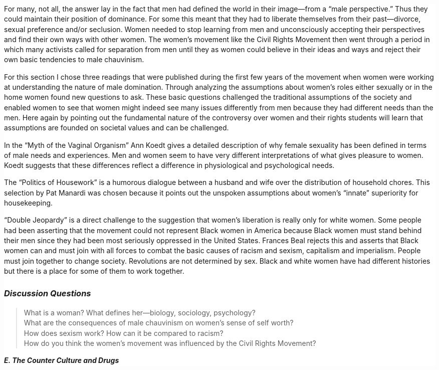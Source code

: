 </p>
<p>
For many, not all, the answer lay in the fact that men had defined the world in their image—from a “male perspective.” Thus they could maintain their position of dominance. For some this meant that they had to liberate themselves from their past—divorce, sexual preference and/or seclusion. Women needed to stop learning from men and unconsciously accepting their perspectives and find their own ways with other women. The women’s movement like the Civil Rights Movement then went through a period in which many activists called for separation from men until they as women could believe in their ideas and ways and reject their own basic tendencies to male chauvinism.
</p>
<p>
For this section I chose three readings that were published during the first few years of the movement when women were working at understanding the nature of male domination. Through analyzing the assumptions about women’s roles either sexually or in the home women found new questions to ask. These basic questions challenged the traditional assumptions of the society and enabled women to see that women might indeed see many issues differently from men because they had different needs than the men. Here again by pointing out the fundamental nature of the controversy over women and their rights students will learn that assumptions are founded on societal values and can be challenged.
</p>
<p>
In the “Myth of the Vaginal Organism” Ann Koedt gives a detailed description of why female sexuality has been defined in terms of male needs and experiences. Men and women seem to have very different interpretations of what gives pleasure to women. Koedt suggests that these differences reflect a difference in physiological and psychological needs.
</p>
<p>
The “Politics of Housework” is a humorous dialogue between a husband and wife over the distribution of household chores. This selection by Pat Manardi was chosen because it points out the unspoken assumptions about women’s “innate” superiority for housekeeping.
</p>
<p>
“Double Jeopardy” is a direct challenge to the suggestion that women’s liberation is really only for white women. Some people had been asserting that the movement could not represent Black women in America because Black women must stand behind their men since they had been most seriously oppressed in the United States. Frances Beal rejects this and asserts that Black women can and must join with all forces to combat the basic causes of racism and sexism, capitalism and imperialism. People must join together to change society. Revolutions are not determined by sex. Black and white women have had different histories but there is a place for some of them to work together.
</p>
<h3>
<i>
Discussion Questions
</i>
</h3>
<blockquote>
<dl>
<dt>
What is a woman? What defines her—biology, sociology, psychology?
<dt>
What are the consequences of male chauvinism on women’s sense of self worth?
<dt>
How does sexism work? How can it be compared to racism?
<dt>
How do you think the women’s movement was influenced by the Civil Rights Movement?
</dt>
</dt>
</dt>
</dt>
</dl>
</blockquote>
<p>
<b>
<i>
E. The Counter Culture and Drugs